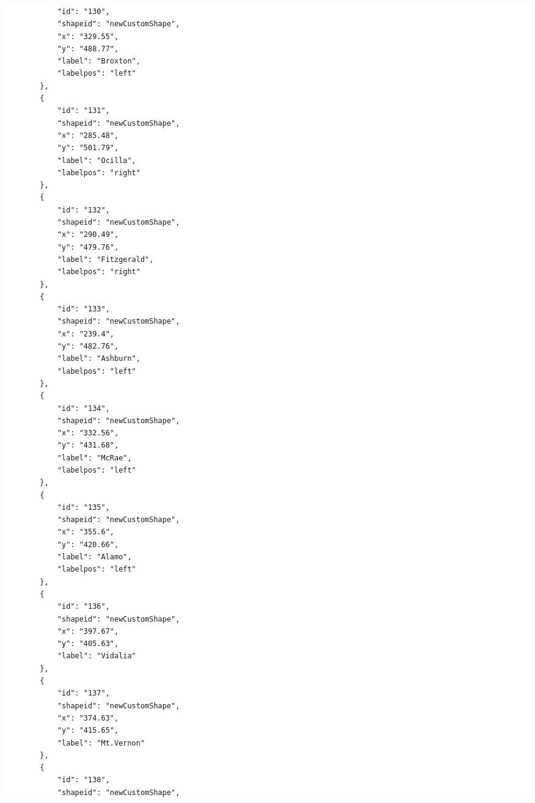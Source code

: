                 "id": "130",
                "shapeid": "newCustomShape",
                "x": "329.55",
                "y": "488.77",
                "label": "Broxton",
                "labelpos": "left"
            },
            {
                "id": "131",
                "shapeid": "newCustomShape",
                "x": "285.48",
                "y": "501.79",
                "label": "Ocilla",
                "labelpos": "right"
            },
            {
                "id": "132",
                "shapeid": "newCustomShape",
                "x": "290.49",
                "y": "479.76",
                "label": "Fitzgerald",
                "labelpos": "right"
            },
            {
                "id": "133",
                "shapeid": "newCustomShape",
                "x": "239.4",
                "y": "482.76",
                "label": "Ashburn",
                "labelpos": "left"
            },
            {
                "id": "134",
                "shapeid": "newCustomShape",
                "x": "332.56",
                "y": "431.68",
                "label": "McRae",
                "labelpos": "left"
            },
            {
                "id": "135",
                "shapeid": "newCustomShape",
                "x": "355.6",
                "y": "420.66",
                "label": "Alamo",
                "labelpos": "left"
            },
            {
                "id": "136",
                "shapeid": "newCustomShape",
                "x": "397.67",
                "y": "405.63",
                "label": "Vidalia"
            },
            {
                "id": "137",
                "shapeid": "newCustomShape",
                "x": "374.63",
                "y": "415.65",
                "label": "Mt.Vernon"
            },
            {
                "id": "138",
                "shapeid": "newCustomShape",
